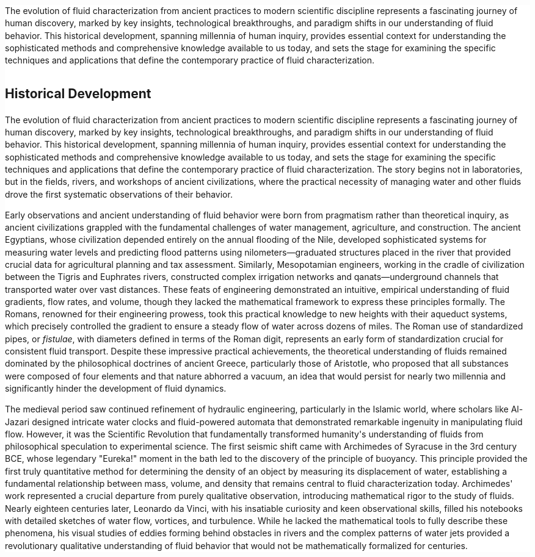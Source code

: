 The evolution of fluid characterization from ancient practices to modern scientific discipline represents a fascinating journey of human discovery, marked by key insights, technological breakthroughs, and paradigm shifts in our understanding of fluid behavior. This historical development, spanning millennia of human inquiry, provides essential context for understanding the sophisticated methods and comprehensive knowledge available to us today, and sets the stage for examining the specific techniques and applications that define the contemporary practice of fluid characterization.

## Historical Development

The evolution of fluid characterization from ancient practices to modern scientific discipline represents a fascinating journey of human discovery, marked by key insights, technological breakthroughs, and paradigm shifts in our understanding of fluid behavior. This historical development, spanning millennia of human inquiry, provides essential context for understanding the sophisticated methods and comprehensive knowledge available to us today, and sets the stage for examining the specific techniques and applications that define the contemporary practice of fluid characterization. The story begins not in laboratories, but in the fields, rivers, and workshops of ancient civilizations, where the practical necessity of managing water and other fluids drove the first systematic observations of their behavior.

Early observations and ancient understanding of fluid behavior were born from pragmatism rather than theoretical inquiry, as ancient civilizations grappled with the fundamental challenges of water management, agriculture, and construction. The ancient Egyptians, whose civilization depended entirely on the annual flooding of the Nile, developed sophisticated systems for measuring water levels and predicting flood patterns using nilometers—graduated structures placed in the river that provided crucial data for agricultural planning and tax assessment. Similarly, Mesopotamian engineers, working in the cradle of civilization between the Tigris and Euphrates rivers, constructed complex irrigation networks and qanats—underground channels that transported water over vast distances. These feats of engineering demonstrated an intuitive, empirical understanding of fluid gradients, flow rates, and volume, though they lacked the mathematical framework to express these principles formally. The Romans, renowned for their engineering prowess, took this practical knowledge to new heights with their aqueduct systems, which precisely controlled the gradient to ensure a steady flow of water across dozens of miles. The Roman use of standardized pipes, or *fistulae*, with diameters defined in terms of the Roman digit, represents an early form of standardization crucial for consistent fluid transport. Despite these impressive practical achievements, the theoretical understanding of fluids remained dominated by the philosophical doctrines of ancient Greece, particularly those of Aristotle, who proposed that all substances were composed of four elements and that nature abhorred a vacuum, an idea that would persist for nearly two millennia and significantly hinder the development of fluid dynamics.

The medieval period saw continued refinement of hydraulic engineering, particularly in the Islamic world, where scholars like Al-Jazari designed intricate water clocks and fluid-powered automata that demonstrated remarkable ingenuity in manipulating fluid flow. However, it was the Scientific Revolution that fundamentally transformed humanity's understanding of fluids from philosophical speculation to experimental science. The first seismic shift came with Archimedes of Syracuse in the 3rd century BCE, whose legendary "Eureka!" moment in the bath led to the discovery of the principle of buoyancy. This principle provided the first truly quantitative method for determining the density of an object by measuring its displacement of water, establishing a fundamental relationship between mass, volume, and density that remains central to fluid characterization today. Archimedes' work represented a crucial departure from purely qualitative observation, introducing mathematical rigor to the study of fluids. Nearly eighteen centuries later, Leonardo da Vinci, with his insatiable curiosity and keen observational skills, filled his notebooks with detailed sketches of water flow, vortices, and turbulence. While he lacked the mathematical tools to fully describe these phenomena, his visual studies of eddies forming behind obstacles in rivers and the complex patterns of water jets provided a revolutionary qualitative understanding of fluid behavior that would not be mathematically formalized for centuries.
